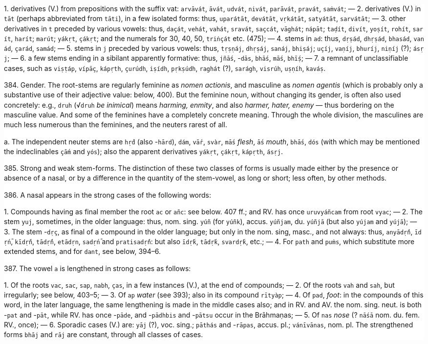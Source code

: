 1\. derivatives (V.) from prepositions with the suffix vat: `arvāvát`,
`āvát`, `udvát`, `nivát`, `parāvát`, `pravát`, `saṁvát`; — 2.
derivatives (V.) in `tāt` (perhaps abbreviated from `tāti`), in a few
isolated forms: thus, `uparátāt`, `devátāt`, `vṛkátāt`, `satyátāt`,
`sarvátāt`; — 3. other derivatives in `t` preceded by various vowels:
thus, `daçát`, `vehát`, `vahát`, `sravát`, `saçcát`, `vāghát`; `nápāt`;
`taḍít`, `divít`, `yoṣít`, `rohít`, `sarít`, `harít`; `marút`; `yákṛt`,
`çákṛt`; and the numerals for 30, 40, 50, `triṅçát` etc. (475); — 4.
stems in `ad`: thus, `dṛṣád`, `dhṛṣád`, `bhasád`, `vanád`, `çarád`,
`samád`; — 5. stems in `j` preceded by various vowels: thus, `tṛṣṇáj`,
`dhṛṣáj`, `sanáj`, `bhiṣáj`; `uçíj`, `vaṇíj`, `bhuríj`, `niṇíj` (?);
`ásṛj`; — 6. a few stems ending in a sibilant apparently formative:
thus, `jñā́s`, -`dās`, `bhā́s`, `mā́s`, `bhī́ṣ`; — 7. a remnant of
unclassifiable cases, such as `viṣṭáp`, `vípāç`, `kápṛth`, `çurúdh`,
`iṣídh`, `pṛkṣúdh`, `raghát` (?), `sarágh`, `visrúh`, `uṣṇíh`, `kaváṣ`.

384\. Gender. The root-stems are regularly feminine as *nomen actionis*,
and masculine as *nomen agentis* (which is probably only a substantive
use of their adjective value: below, 400). But the feminine noun,
without changing its gender, is often also used concretely: e.g., `druh`
(√`druh` *be inimical*) means *harming, enmity*, and also *harmer,
hater, enemy* — thus bordering on the masculine value. And some of the
feminines have a completely concrete meaning. Through the whole
division, the masculines are much less numerous than the feminines, and
the neuters rarest of all.

a\. The independent neuter stems are `hṛ́d` (also -`hārd`), `dám`, `vā́r`,
`svàr`, `mā́s` *flesh*, `ā́s` *mouth*, `bhā́s`, `dós` (with which may be
mentioned the indeclinables `çā́m` and `yós`); also the apparent
derivatives `yákṛt`, `çákṛt`, `kápṛth`, `ásṛj`.

385\. Strong and weak stem-forms. The distinction of these two classes
of forms is usually made either by the presence or absence of a nasal,
or by a difference in the quantity of the stem-vowel, as long or short;
less often, by other methods.

386\. A nasal appears in the strong cases of the following words:

1\. Compounds having as final member the root `ac` or `añc`: see below.
407 ff.; and RV. has once `uruvyáñcam` from root `vyac`; — 2. The stem
`yuj`, sometimes, in the older language: thus, nom. sing. `yúñ` (for
`yúñk`), accus. `yúñjam`, du. `yúñjā` (but also `yújam` and `yújā`); —
3. The stem -`dṛç`, as final of a compound in the older language; but
only in the nom. sing, masc., and not always: thus, `anyādṛ́n̄`, `īdṛ́n`̄,
`kīdṛ́n̄`, `tādṛ́n̄`, `etādṛn`, `sadṛ́n`̄ and `pratisadṛ́n̄`: but also `īdṛ́k`,
`tādṛ́k`, `svardṛ́k`, etc.; — 4. For `path` and `puṁs`, which substitute
more extended stems, and for `dant`, see below, 394–6.

387\. The vowel `a` is lengthened in strong cases as follows:

1\. Of the roots `vac`, `sac`, `sap`, `nabh`, `ças`, in a few instances
(V.), at the end of compounds; — 2. Of the roots `vah` and `sah`, but
irregularly; see below, 403–5; — 3. Of `ap` *water* (see 393); also in
its compound `rītyàp`; — 4. Of `pad`, *foot*: in the compounds of this
word, in the later language, the same lengthening is made in the middle
cases also; and in RV. and AV. the nom. sing. neut. is both -`pat` and
-`pāt`, while RV. has once -`pāde`, and -`pādhbis` and -`pātsu` occur in
the Brāhmaṇas; — 5. Of `nas` *nose* (? `nā́sā` nom. du. fem. RV., once);
— 6. Sporadic cases (V.) are: `yāj` (?), voc. sing.; `pāthás` and
-`rāpas`, accus. pl.; `vánīvānas`, nom. pl. The strengthened forms
`bhāj` and `rāj` are constant, through all classes of cases.
